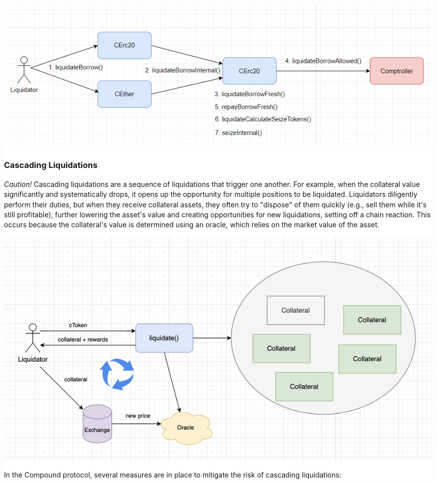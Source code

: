 ![Liquidation Process](./images/liquidate.png)

### Cascading Liquidations

_Caution!_ Cascading liquidations are a sequence of liquidations that trigger one another. For example, when the collateral value significantly and systematically drops, it opens up the opportunity for multiple positions to be liquidated. Liquidators diligently perform their duties, but when they receive collateral assets, they often try to "dispose" of them quickly (e.g., sell them while it's still profitable), further lowering the asset's value and creating opportunities for new liquidations, setting off a chain reaction. This occurs because the collateral's value is determined using an oracle, which relies on the market value of the asset.

![Cascading Liquidations](./images/cascade-liquidation.png)

In the Compound protocol, several measures are in place to mitigate the risk of cascading liquidations:
